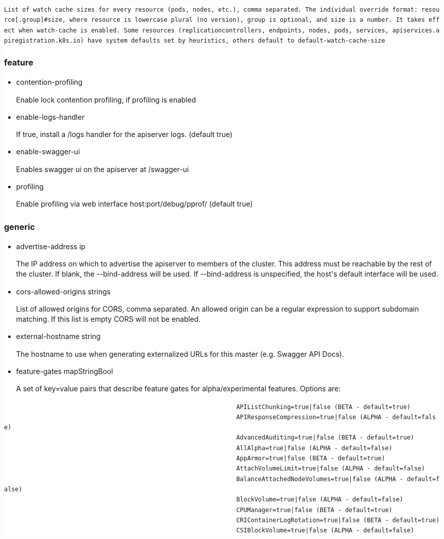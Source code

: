     List of watch cache sizes for every resource (pods, nodes, etc.), comma separated. The individual override format: resource[.group]#size, where resource is lowercase plural (no version), group is optional, and size is a number. It takes effect when watch-cache is enabled. Some resources (replicationcontrollers, endpoints, nodes, pods, services, apiservices.apiregistration.k8s.io) have system defaults set by heuristics, others default to default-watch-cache-size



### feature

- contention-profiling

    Enable lock contention profiling, if profiling is enabled

- enable-logs-handler

    If true, install a /logs handler for the apiserver logs. (default true)

- enable-swagger-ui

    Enables swagger ui on the apiserver at /swagger-ui

- profiling

    Enable profiling via web interface host:port/debug/pprof/ (default true)



### generic

- advertise-address ip

    The IP address on which to advertise the apiserver to members of the cluster. This address must be reachable by the rest of the cluster. If blank, the --bind-address will be used. If --bind-address is unspecified, the host's default interface will be used.

- cors-allowed-origins strings

    List of allowed origins for CORS, comma separated.  An allowed origin can be a regular expression to support subdomain matching. If this list is empty CORS will not be enabled.

- external-hostname string

    The hostname to use when generating externalized URLs for this master (e.g. Swagger API Docs).

- feature-gates mapStringBool

    A set of key=value pairs that describe feature gates for alpha/experimental features. Options are:
```
                                                                APIListChunking=true|false (BETA - default=true)
                                                                APIResponseCompression=true|false (ALPHA - default=false)
                                                                AdvancedAuditing=true|false (BETA - default=true)
                                                                AllAlpha=true|false (ALPHA - default=false)
                                                                AppArmor=true|false (BETA - default=true)
                                                                AttachVolumeLimit=true|false (ALPHA - default=false)
                                                                BalanceAttachedNodeVolumes=true|false (ALPHA - default=false)
                                                                BlockVolume=true|false (ALPHA - default=false)
                                                                CPUManager=true|false (BETA - default=true)
                                                                CRIContainerLogRotation=true|false (BETA - default=true)
                                                                CSIBlockVolume=true|false (ALPHA - default=false)
```
